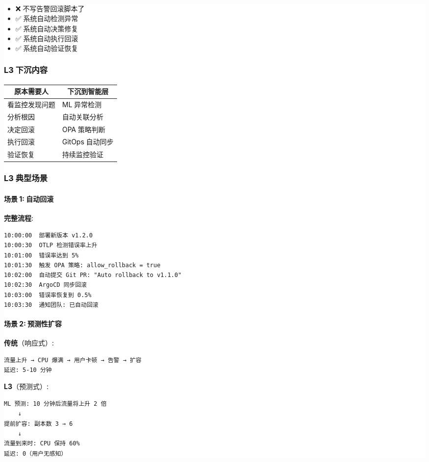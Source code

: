 - ❌ 不写告警回滚脚本了
- ✅ 系统自动检测异常
- ✅ 系统自动决策修复
- ✅ 系统自动执行回滚
- ✅ 系统自动验证恢复

### L3 下沉内容

| 原本需要人 | 下沉到智能层 |
|----------|------------|
| 看监控发现问题 | ML 异常检测 |
| 分析根因 | 自动关联分析 |
| 决定回滚 | OPA 策略判断 |
| 执行回滚 | GitOps 自动同步 |
| 验证恢复 | 持续监控验证 |

### L3 典型场景

#### 场景 1: 自动回滚

**完整流程**:

```text
10:00:00  部署新版本 v1.2.0
10:00:30  OTLP 检测错误率上升
10:01:00  错误率达到 5%
10:01:30  触发 OPA 策略: allow_rollback = true
10:02:00  自动提交 Git PR: "Auto rollback to v1.1.0"
10:02:30  ArgoCD 同步回滚
10:03:00  错误率恢复到 0.5%
10:03:30  通知团队: 已自动回滚
```

#### 场景 2: 预测性扩容

**传统**（响应式）:

```text
流量上升 → CPU 爆满 → 用户卡顿 → 告警 → 扩容
延迟: 5-10 分钟
```

**L3**（预测式）:

```text
ML 预测: 10 分钟后流量将上升 2 倍
    ↓
提前扩容: 副本数 3 → 6
    ↓
流量到来时: CPU 保持 60%
延迟: 0（用户无感知）
```
